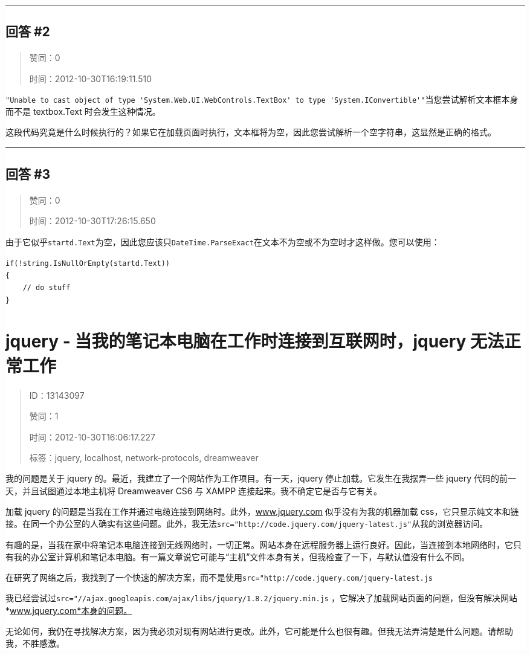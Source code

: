 * * *

## 回答 #2

> 赞同：0
> 
> 时间：2012-10-30T16:19:11.510

`"Unable to cast object of type 'System.Web.UI.WebControls.TextBox' to type 'System.IConvertible'"`当您尝试解析文本框本身而不是 textbox.Text 时会发生这种情况。

这段代码究竟是什么时候执行的？如果它在加载页面时执行，文本框将为空，因此您尝试解析一个空字符串，这显然是正确的格式。

* * *

## 回答 #3

> 赞同：0
> 
> 时间：2012-10-30T17:26:15.650

由于它似乎`startd.Text`为空，因此您应该只`DateTime.ParseExact`在文本不为空或不为空时才这样做。您可以使用：

```
if(!string.IsNullOrEmpty(startd.Text))
{
    // do stuff
} 
```

# jquery - 当我的笔记本电脑在工作时连接到互联网时，jquery 无法正常工作

> ID：13143097
> 
> 赞同：1
> 
> 时间：2012-10-30T16:06:17.227
> 
> 标签：jquery, localhost, network-protocols, dreamweaver

我的问题是关于 jquery 的。最近，我建立了一个网站作为工作项目。有一天，jquery 停止加载。它发生在我摆弄一些 jquery 代码的前一天，并且试图通过本地主机将 Dreamweaver CS6 与 XAMPP 连接起来。我不确定它是否与它有关。

加载 jquery 的问题是当我在工作并通过电缆连接到网络时。此外，www.jquery.com 似乎没有为我的机器加载 css，它只显示纯文本和链接。在同一个办公室的人确实有这些问题。此外，我无法`src="http://code.jquery.com/jquery-latest.js"`从我的浏览器访问。

有趣的是，当我在家中将笔记本电脑连接到无线网络时，一切正常。网站本身在远程服务器上运行良好。因此，当连接到本地网络时，它只有我的办公室计算机和笔记本电脑。有一篇文章说它可能与“主机”文件本身有关，但我检查了一下，与默认值没有什么不同。

在研究了网络之后，我找到了一个快速的解决方案，而不是使用`src="http://code.jquery.com/jquery-latest.js`

我已经尝试过`src="//ajax.googleapis.com/ajax/libs/jquery/1.8.2/jquery.min.js` ，它解决了加载网站页面的问题，但没有解决网站*www.jquery.com*本身的问题。

无论如何，我仍在寻找解决方案，因为我必须对现有网站进行更改。此外，它可能是什么也很有趣。但我无法弄清楚是什么问题。请帮助我，不胜感激。
